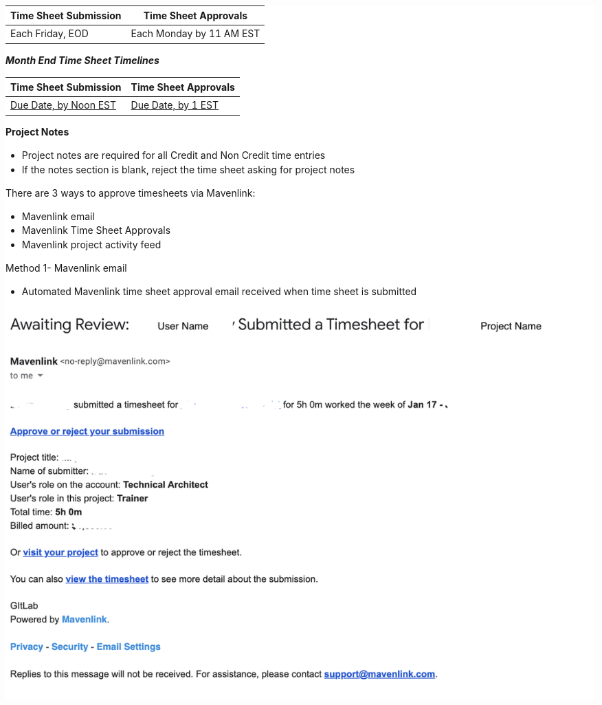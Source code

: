 | Time Sheet Submission | Time Sheet Approvals |
| ------ | ------ |
| Each Friday, EOD| Each Monday by 11 AM EST |

***Month End Time Sheet Timelines***

| Time Sheet Submission | Time Sheet Approvals |
| ------ | ------ |
| [Due Date, by Noon EST](https://docs.google.com/spreadsheets/d/15uTHHnmIvWteYGi98BaikOVDtN99MLiVN9su-YlMMLM/edit#gid=0) | [Due Date, by 1 EST](https://docs.google.com/spreadsheets/d/15uTHHnmIvWteYGi98BaikOVDtN99MLiVN9su-YlMMLM/edit#gid=0) |

****Project Notes****
- Project notes are required for all Credit and Non Credit time entries
- If the notes section is blank, reject the time sheet asking for project notes

 There are 3 ways to approve timesheets via Mavenlink:
- Mavenlink email
- Mavenlink Time Sheet Approvals
- Mavenlink project activity feed

Method 1- Mavenlink email

- Automated Mavenlink time sheet approval email received when time sheet is submitted

![emailapproval](./emailapproval.png)
